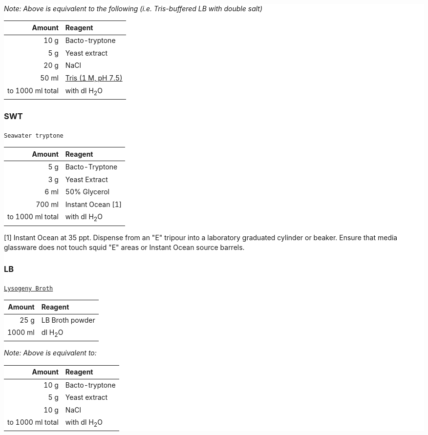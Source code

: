 *Note: Above is equivalent to the following (i.e. Tris-buffered LB with double salt)*

|           Amount | Reagent                                         |
|-----------------:|:------------------------------------------------|
|             10 g | Bacto-tryptone                                  |
|              5 g | Yeast extract                                   |
|             20 g | NaCl                                            |
|            50 ml | [Tris (1 M, pH 7.5)](buffers.md#tris-1-m-ph-75) |
| to 1000 ml total | with dI H<sub>2</sub>O                          |


### SWT

`Seawater tryptone`

|           Amount | Reagent                |
|-----------------:|:-----------------------|
|              5 g | Bacto-Tryptone         |
|              3 g | Yeast Extract          |
|             6 ml | 50% Glycerol           |
|           700 ml | Instant Ocean [1]      |
| to 1000 ml total | with dI H<sub>2</sub>O |

[1] Instant Ocean at 35 ppt. Dispense from an "E" tripour into a laboratory graduated cylinder or beaker. Ensure that media glassware does not touch squid "E" areas or Instant Ocean source barrels.

### LB

[`Lysogeny Broth`](https://www.ncbi.nlm.nih.gov/pmc/articles/PMC321500/)

|  Amount | Reagent           |
|--------:|:------------------|
|    25 g | LB Broth powder   |
| 1000 ml | dI H<sub>2</sub>O |

*Note: Above is equivalent to:*

|           Amount | Reagent                |
|-----------------:|:-----------------------|
|             10 g | Bacto-tryptone         |
|              5 g | Yeast extract          |
|             10 g | NaCl                   |
| to 1000 ml total | with dI H<sub>2</sub>O |
